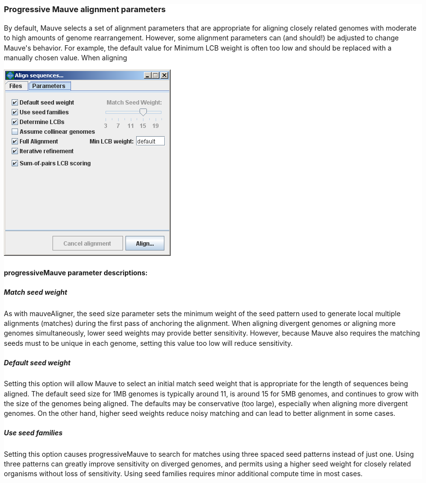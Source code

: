 

### Progressive Mauve alignment parameters

By default, Mauve selects a set of alignment parameters that are appropriate for aligning closely related genomes with moderate to high amounts of genome rearrangement. However, some alignment parameters can (and should!) be adjusted to change Mauve's behavior. For example, the default value for Minimum LCB weight is often too low and should be replaced with a manually chosen value.  When aligning

![The GUI panel for controlling Progressive Mauve alignment](pmauve_params.png)

#### progressiveMauve parameter descriptions:

##### Match seed weight
As with mauveAligner, the seed size parameter sets the minimum weight of the seed pattern used to generate local multiple alignments (matches) during the first pass of anchoring the alignment. When aligning divergent genomes or aligning more genomes simultaneously, lower seed weights may provide better sensitivity. However, because Mauve also requires the matching seeds must to be unique in each genome, setting this value too low will reduce sensitivity.

##### Default seed weight
Setting this option will allow Mauve to select an initial match seed weight that is appropriate for the length of sequences being aligned. The default seed size for 1MB genomes is typically around 11, is around 15 for 5MB genomes, and continues to grow with the size of the genomes being aligned. The defaults may be conservative (too large), especially when aligning more divergent genomes.  On the other hand, higher seed weights reduce noisy matching and can lead to better alignment in some cases.

##### Use seed families
Setting this option causes progressiveMauve to search for matches using three spaced seed patterns instead of just one.  Using three patterns can greatly improve sensitivity on diverged genomes, and permits using a higher seed weight for closely related organisms without loss of sensitivity.  Using seed families requires minor additional compute time in most cases.
